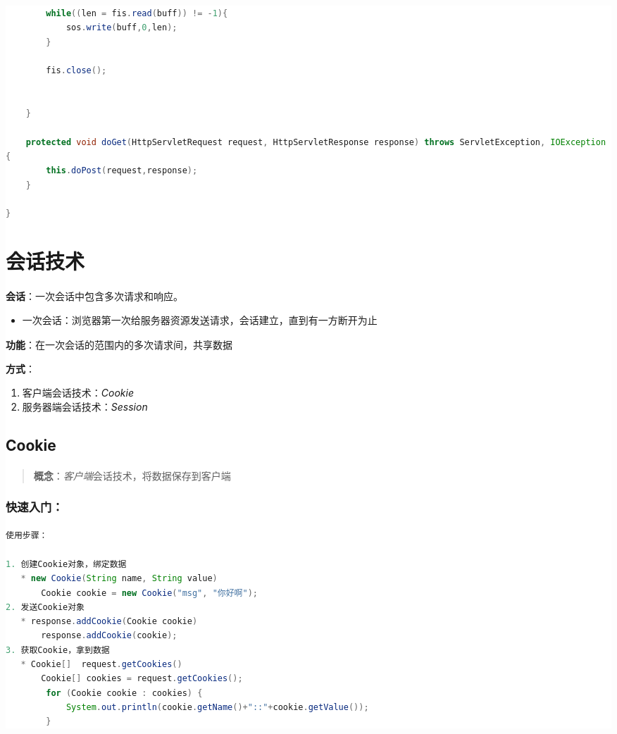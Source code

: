 ```java
        while((len = fis.read(buff)) != -1){
            sos.write(buff,0,len);
        }
    
        fis.close();


    }
    
    protected void doGet(HttpServletRequest request, HttpServletResponse response) throws ServletException, IOException {
        this.doPost(request,response);
    }

}
```



# 会话技术

**会话**：一次会话中包含多次请求和响应。

* 一次会话：浏览器第一次给服务器资源发送请求，会话建立，直到有一方断开为止

**功能**：在一次会话的范围内的多次请求间，共享数据

**方式**：

1. 客户端会话技术：*Cookie*
2. 服务器端会话技术：*Session*

## Cookie

> **概念**：*客户端*会话技术，将数据保存到客户端

### 快速入门：

```java
使用步骤：

1. 创建Cookie对象，绑定数据
   * new Cookie(String name, String value) 
       Cookie cookie = new Cookie("msg", "你好啊");
2. 发送Cookie对象
   * response.addCookie(Cookie cookie) 
       response.addCookie(cookie);
3. 获取Cookie，拿到数据
   * Cookie[]  request.getCookies()  
       Cookie[] cookies = request.getCookies();
        for (Cookie cookie : cookies) {
            System.out.println(cookie.getName()+"::"+cookie.getValue());
        }
```
